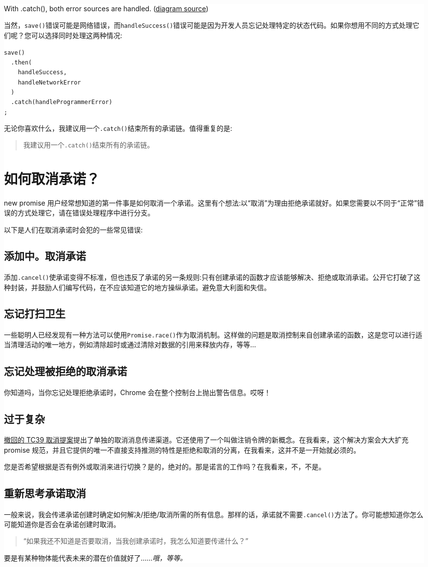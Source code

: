 With .catch(), both error sources are handled. ([diagram source](http://stackoverflow.com/questions/24662289/when-is-thensuccess-fail-considered-an-antipattern-for-promises))

当然，`save()`错误可能是网络错误，而`handleSuccess()`错误可能是因为开发人员忘记处理特定的状态代码。如果你想用不同的方式处理它们呢？您可以选择同时处理这两种情况:

```
save()
  .then(
    handleSuccess,
    handleNetworkError
  )
  .catch(handleProgrammerError)
;
```

无论你喜欢什么，我建议用一个`.catch()`结束所有的承诺链。值得重复的是:

> 我建议用一个`.catch()`结束所有的承诺链。

# 如何取消承诺？

new promise 用户经常想知道的第一件事是如何取消一个承诺。这里有个想法:以“取消”为理由拒绝承诺就好。如果您需要以不同于“正常”错误的方式处理它，请在错误处理程序中进行分支。

以下是人们在取消承诺时会犯的一些常见错误:

## 添加中。取消承诺

添加`.cancel()`使承诺变得不标准，但也违反了承诺的另一条规则:只有创建承诺的函数才应该能够解决、拒绝或取消承诺。公开它打破了这种封装，并鼓励人们编写代码，在不应该知道它的地方操纵承诺。避免意大利面和失信。

## 忘记打扫卫生

一些聪明人已经发现有一种方法可以使用`Promise.race()`作为取消机制。这样做的问题是取消控制来自创建承诺的函数，这是您可以进行适当清理活动的唯一地方，例如清除超时或通过清除对数据的引用来释放内存，等等...

## 忘记处理被拒绝的取消承诺

你知道吗，当你忘记处理拒绝承诺时，Chrome 会在整个控制台上抛出警告信息。哎呀！

## 过于复杂

[撤回的 TC39 取消提案](https://github.com/tc39/proposal-cancelable-promises)提出了单独的取消消息传递渠道。它还使用了一个叫做注销令牌的新概念。在我看来，这个解决方案会大大扩充 promise 规范，并且它提供的唯一不直接支持推测的特性是拒绝和取消的分离，在我看来，这并不是一开始就必须的。

您是否希望根据是否有例外或取消来进行切换？是的，绝对的。那是诺言的工作吗？在我看来，不，不是。

## 重新思考承诺取消

一般来说，我会传递承诺创建时确定如何解决/拒绝/取消所需的所有信息。那样的话，承诺就不需要`.cancel()`方法了。你可能想知道你怎么可能知道你是否会在承诺创建时取消。

> “如果我还不知道是否要取消，当我创建承诺时，我怎么知道要传递什么？”

要是有某种物体能代表未来的潜在价值就好了……*哦，等等。*

